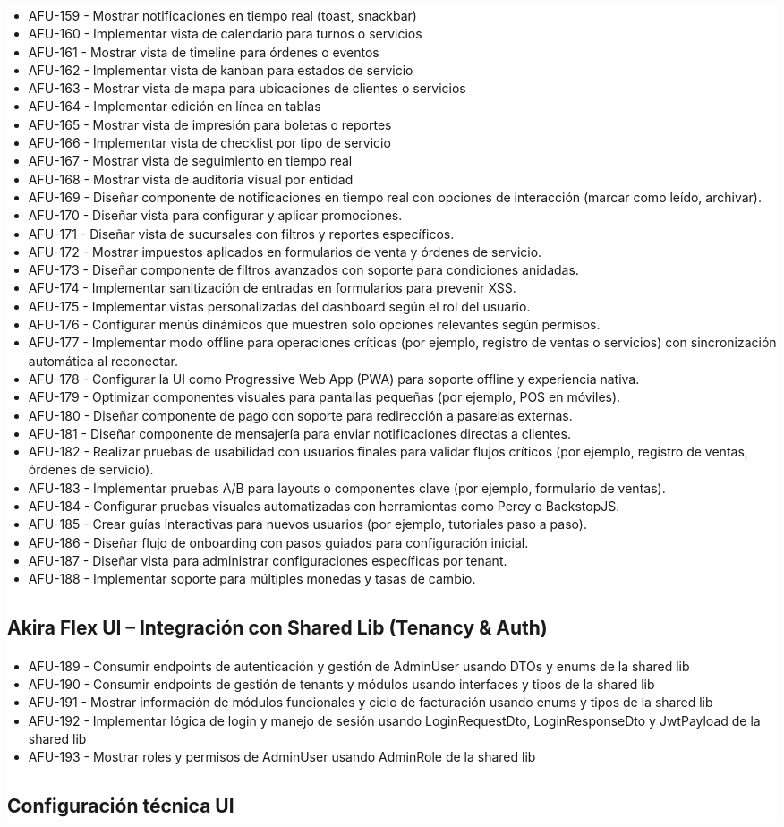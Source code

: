 - AFU-159 - Mostrar notificaciones en tiempo real (toast, snackbar)
- AFU-160 - Implementar vista de calendario para turnos o servicios
- AFU-161 - Mostrar vista de timeline para órdenes o eventos
- AFU-162 - Implementar vista de kanban para estados de servicio
- AFU-163 - Mostrar vista de mapa para ubicaciones de clientes o servicios
- AFU-164 - Implementar edición en línea en tablas
- AFU-165 - Mostrar vista de impresión para boletas o reportes
- AFU-166 - Implementar vista de checklist por tipo de servicio
- AFU-167 - Mostrar vista de seguimiento en tiempo real
- AFU-168 - Mostrar vista de auditoría visual por entidad
- AFU-169 - Diseñar componente de notificaciones en tiempo real con opciones de interacción (marcar como leído, archivar).
- AFU-170 - Diseñar vista para configurar y aplicar promociones.
- AFU-171 - Diseñar vista de sucursales con filtros y reportes específicos.
- AFU-172 - Mostrar impuestos aplicados en formularios de venta y órdenes de servicio.
- AFU-173 - Diseñar componente de filtros avanzados con soporte para condiciones anidadas.
- AFU-174 - Implementar sanitización de entradas en formularios para prevenir XSS.
- AFU-175 - Implementar vistas personalizadas del dashboard según el rol del usuario.
- AFU-176 - Configurar menús dinámicos que muestren solo opciones relevantes según permisos.
- AFU-177 - Implementar modo offline para operaciones críticas (por ejemplo, registro de ventas o servicios) con sincronización automática al reconectar.
- AFU-178 - Configurar la UI como Progressive Web App (PWA) para soporte offline y experiencia nativa.
- AFU-179 - Optimizar componentes visuales para pantallas pequeñas (por ejemplo, POS en móviles).
- AFU-180 - Diseñar componente de pago con soporte para redirección a pasarelas externas.
- AFU-181 - Diseñar componente de mensajería para enviar notificaciones directas a clientes.
- AFU-182 - Realizar pruebas de usabilidad con usuarios finales para validar flujos críticos (por ejemplo, registro de ventas, órdenes de servicio).
- AFU-183 - Implementar pruebas A/B para layouts o componentes clave (por ejemplo, formulario de ventas).
- AFU-184 - Configurar pruebas visuales automatizadas con herramientas como Percy o BackstopJS.
- AFU-185 - Crear guías interactivas para nuevos usuarios (por ejemplo, tutoriales paso a paso).
- AFU-186 - Diseñar flujo de onboarding con pasos guiados para configuración inicial.
- AFU-187 - Diseñar vista para administrar configuraciones específicas por tenant.
- AFU-188 - Implementar soporte para múltiples monedas y tasas de cambio.

## Akira Flex UI – Integración con Shared Lib (Tenancy & Auth)

- AFU-189 - Consumir endpoints de autenticación y gestión de AdminUser usando DTOs y enums de la shared lib
- AFU-190 - Consumir endpoints de gestión de tenants y módulos usando interfaces y tipos de la shared lib
- AFU-191 - Mostrar información de módulos funcionales y ciclo de facturación usando enums y tipos de la shared lib
- AFU-192 - Implementar lógica de login y manejo de sesión usando LoginRequestDto, LoginResponseDto y JwtPayload de la shared lib
- AFU-193 - Mostrar roles y permisos de AdminUser usando AdminRole de la shared lib

## Configuración técnica UI
